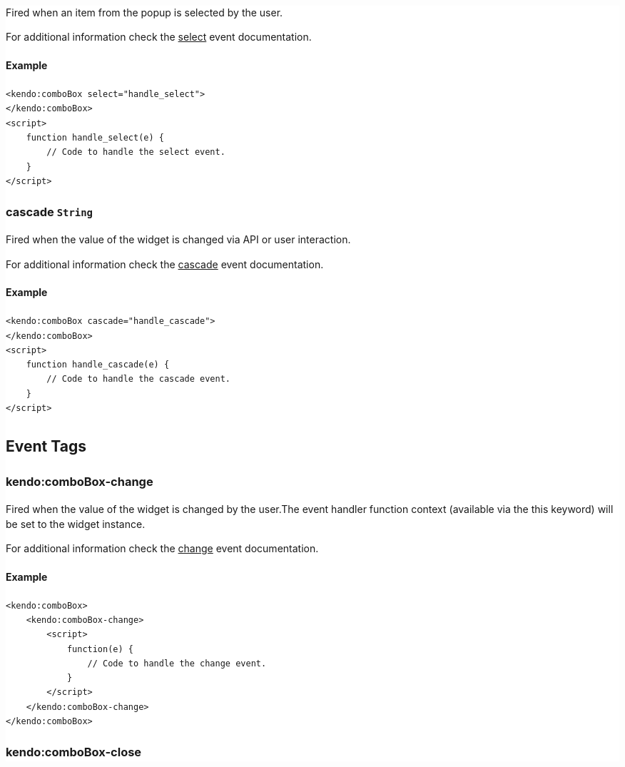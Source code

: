 Fired when an item from the popup is selected by the user.


For additional information check the [select](/api/web/combobox#events-select) event documentation.

#### Example
    <kendo:comboBox select="handle_select">
    </kendo:comboBox>
    <script>
        function handle_select(e) {
            // Code to handle the select event.
        }
    </script>

### cascade `String`

Fired when the value of the widget is changed via API or user interaction.


For additional information check the [cascade](/api/web/combobox#events-cascade) event documentation.

#### Example
    <kendo:comboBox cascade="handle_cascade">
    </kendo:comboBox>
    <script>
        function handle_cascade(e) {
            // Code to handle the cascade event.
        }
    </script>

## Event Tags

### kendo:comboBox-change

Fired when the value of the widget is changed by the user.The event handler function context (available via the this keyword) will be set to the widget instance.


For additional information check the [change](/api/web/combobox#events-change) event documentation.

#### Example
    <kendo:comboBox>
        <kendo:comboBox-change>
            <script>
                function(e) {
                    // Code to handle the change event.
                }
            </script>
        </kendo:comboBox-change>
    </kendo:comboBox>

### kendo:comboBox-close
